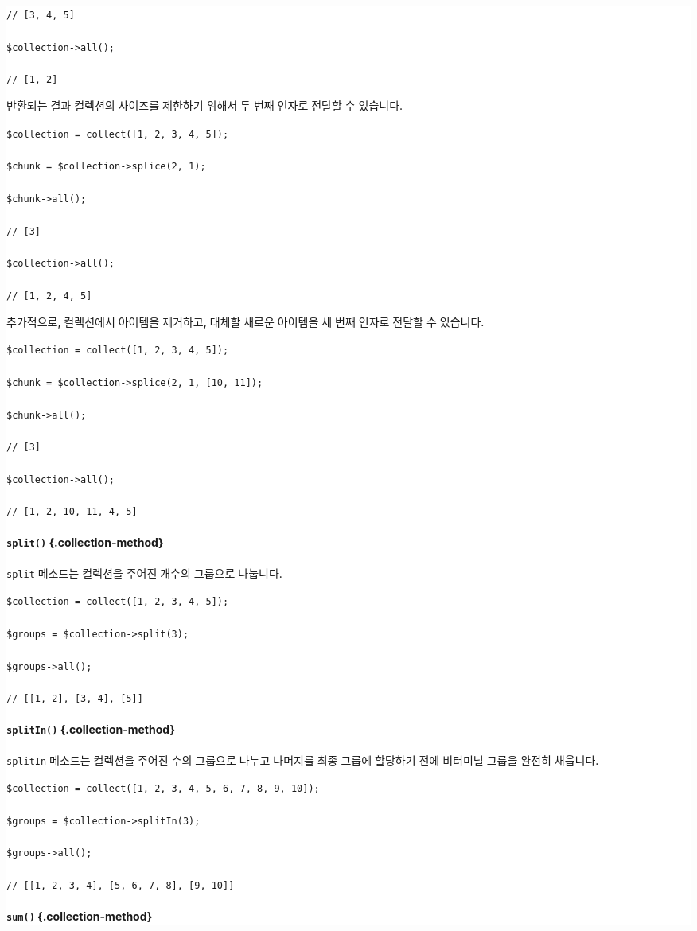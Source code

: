     // [3, 4, 5]

    $collection->all();

    // [1, 2]

반환되는 결과 컬렉션의 사이즈를 제한하기 위해서 두 번째 인자로 전달할 수 있습니다.

    $collection = collect([1, 2, 3, 4, 5]);

    $chunk = $collection->splice(2, 1);

    $chunk->all();

    // [3]

    $collection->all();

    // [1, 2, 4, 5]

추가적으로, 컬렉션에서 아이템을 제거하고, 대체할 새로운 아이템을 세 번째 인자로 전달할 수 있습니다.

    $collection = collect([1, 2, 3, 4, 5]);

    $chunk = $collection->splice(2, 1, [10, 11]);

    $chunk->all();

    // [3]

    $collection->all();

    // [1, 2, 10, 11, 4, 5]

<a name="method-split"></a>
#### `split()` {.collection-method}

`split` 메소드는 컬렉션을 주어진 개수의 그룹으로 나눕니다.

    $collection = collect([1, 2, 3, 4, 5]);

    $groups = $collection->split(3);

    $groups->all();

    // [[1, 2], [3, 4], [5]]

<a name="method-splitin"></a>
#### `splitIn()` {.collection-method}

`splitIn` 메소드는 컬렉션을 주어진 수의 그룹으로 나누고 나머지를 최종 그룹에 할당하기 전에 비터미널 그룹을 완전히 채웁니다.

    $collection = collect([1, 2, 3, 4, 5, 6, 7, 8, 9, 10]);

    $groups = $collection->splitIn(3);

    $groups->all();

    // [[1, 2, 3, 4], [5, 6, 7, 8], [9, 10]]

<a name="method-sum"></a>
#### `sum()` {.collection-method}
